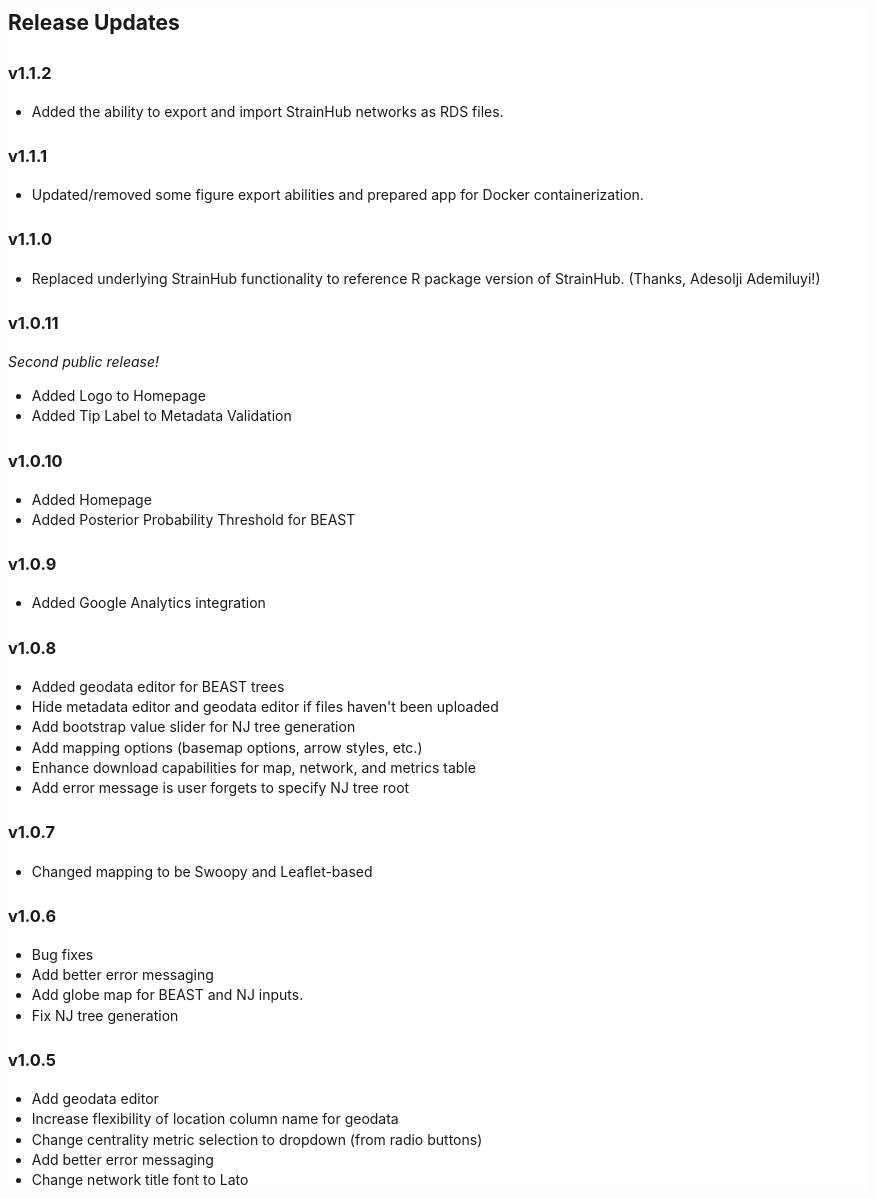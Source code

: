 ## Release Updates

### v1.1.2
- Added the ability to export and import StrainHub networks as RDS files.

### v1.1.1
- Updated/removed some figure export abilities and prepared app for Docker containerization.

### v1.1.0
- Replaced underlying StrainHub functionality to reference R package version of StrainHub. (Thanks, Adesolji Ademiluyi!)


### v1.0.11
_Second public release!_
- Added Logo to Homepage
- Added Tip Label to Metadata Validation

### v1.0.10
- Added Homepage
- Added Posterior Probability Threshold for BEAST

### v1.0.9
- Added Google Analytics integration

### v1.0.8
- Added geodata editor for BEAST trees
- Hide metadata editor and geodata editor if files haven't been uploaded
- Add bootstrap value slider for NJ tree generation
- Add mapping options (basemap options, arrow styles, etc.)
- Enhance download capabilities for map, network, and metrics table
- Add error message is user forgets to specify NJ tree root

### v1.0.7
- Changed mapping to be Swoopy and Leaflet-based

### v1.0.6
- Bug fixes
- Add better error messaging
- Add globe map for BEAST and NJ inputs.
- Fix NJ tree generation

### v1.0.5
- Add geodata editor
- Increase flexibility of location column name for geodata
- Change centrality metric selection to dropdown (from radio buttons)
- Add better error messaging
- Change network title font to Lato
